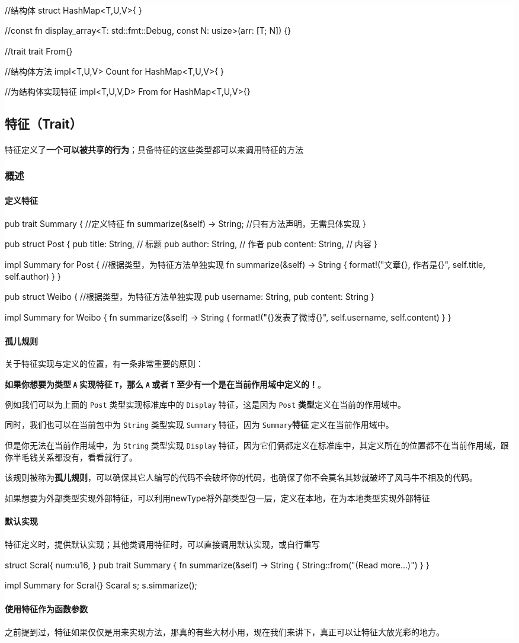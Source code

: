 //结构体  struct HashMap<T,U,V>{  }

//const  fn display_array<T: std::fmt::Debug, const N: usize>(arr: [T; N]) {}

//trait  trait From<D>{}

//结构体方法  impl<T,U,V> Count for HashMap<T,U,V>{  }

//为结构体实现特征  impl<T,U,V,D> From<D> for HashMap<T,U,V>{}

## 特征（Trait）

特征定义了**一个可以被共享的行为**；具备特征的这些类型都可以来调用特征的方法

### 概述

#### 定义特征

pub trait Summary {  //定义特征  fn summarize(&self) -> String;  //只有方法声明，无需具体实现  }

pub struct Post {  pub title: String, // 标题  pub author: String, // 作者  pub content: String, // 内容  }

impl Summary for Post {  //根据类型，为特征方法单独实现  fn summarize(&self) -> String {  format!("文章{}, 作者是{}", self.title, self.author)  }  }

pub struct Weibo {  //根据类型，为特征方法单独实现  pub username: String,  pub content: String  }

impl Summary for Weibo {  fn summarize(&self) -> String {  format!("{}发表了微博{}", self.username, self.content)  }  }

#### **孤儿规则**

关于特征实现与定义的位置，有一条非常重要的原则：

**如果你想要为类型 `A` 实现特征 `T`，那么 `A` 或者 `T` 至少有一个是在当前作用域中定义的！**。

例如我们可以为上面的 `Post` 类型实现标准库中的 `Display` 特征，这是因为 `Post`  **类型**定义在当前的作用域中。

同时，我们也可以在当前包中为 `String` 类型实现 `Summary` 特征，因为 `Summary`**特征** 定义在当前作用域中。

但是你无法在当前作用域中，为 `String` 类型实现 `Display` 特征，因为它们俩都定义在标准库中，其定义所在的位置都不在当前作用域，跟你半毛钱关系都没有，看看就行了。

该规则被称为**孤儿规则**，可以确保其它人编写的代码不会破坏你的代码，也确保了你不会莫名其妙就破坏了风马牛不相及的代码。

如果想要为外部类型实现外部特征，可以利用newType将外部类型包一层，定义在本地，在为本地类型实现外部特征

#### 默认实现

特征定义时，提供默认实现；其他类调用特征时，可以直接调用默认实现，或自行重写

struct Scral{  num:u16,  }  pub trait Summary {  fn summarize(&self) -> String {  String::from("(Read more...)")  }  }

impl Summary for Scral{}  Scaral s;  s.simmarize();

#### 使用特征作为函数参数

之前提到过，特征如果仅仅是用来实现方法，那真的有些大材小用，现在我们来讲下，真正可以让特征大放光彩的地方。
